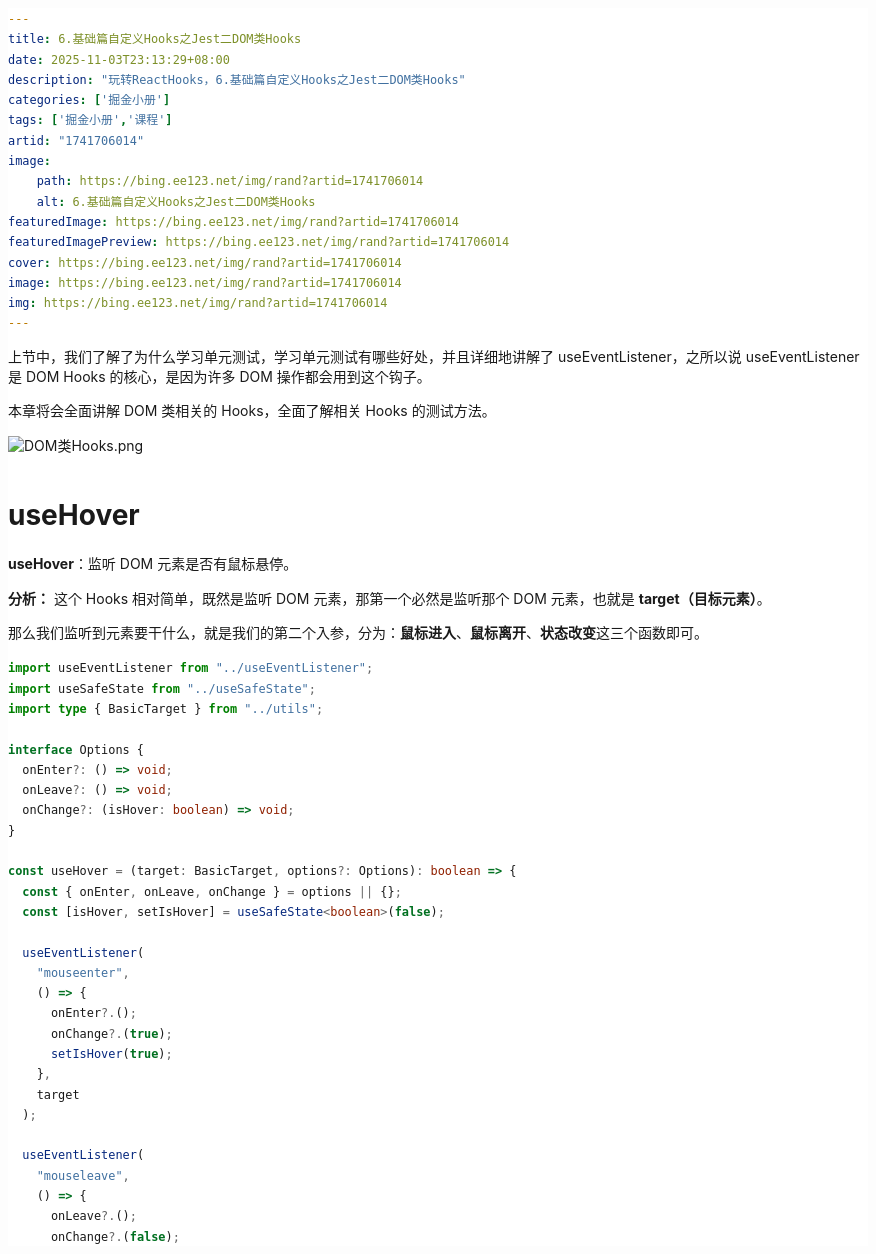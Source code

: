```yaml
---
title: 6.基础篇自定义Hooks之Jest二DOM类Hooks
date: 2025-11-03T23:13:29+08:00
description: "玩转ReactHooks，6.基础篇自定义Hooks之Jest二DOM类Hooks"
categories: ['掘金小册']
tags: ['掘金小册','课程']
artid: "1741706014"
image:
    path: https://bing.ee123.net/img/rand?artid=1741706014
    alt: 6.基础篇自定义Hooks之Jest二DOM类Hooks
featuredImage: https://bing.ee123.net/img/rand?artid=1741706014
featuredImagePreview: https://bing.ee123.net/img/rand?artid=1741706014
cover: https://bing.ee123.net/img/rand?artid=1741706014
image: https://bing.ee123.net/img/rand?artid=1741706014
img: https://bing.ee123.net/img/rand?artid=1741706014
---
```


上节中，我们了解了为什么学习单元测试，学习单元测试有哪些好处，并且详细地讲解了 useEventListener，之所以说 useEventListener 是 DOM Hooks 的核心，是因为许多 DOM 操作都会用到这个钩子。

本章将会全面讲解 DOM 类相关的 Hooks，全面了解相关 Hooks 的测试方法。

![DOM类Hooks.png](https://p9-juejin.byteimg.com/tos-cn-i-k3u1fbpfcp/604561e626874cf1aac006f61b1ad80d~tplv-k3u1fbpfcp-watermark.image?)



# useHover

**useHover**：监听 DOM 元素是否有鼠标悬停。

**分析：** 这个 Hooks 相对简单，既然是监听 DOM 元素，那第一个必然是监听那个 DOM 元素，也就是 **target（目标元素）**。

那么我们监听到元素要干什么，就是我们的第二个入参，分为：**鼠标进入**、**鼠标离开**、**状态改变**这三个函数即可。

```ts
import useEventListener from "../useEventListener";
import useSafeState from "../useSafeState";
import type { BasicTarget } from "../utils";

interface Options {
  onEnter?: () => void;
  onLeave?: () => void;
  onChange?: (isHover: boolean) => void;
}

const useHover = (target: BasicTarget, options?: Options): boolean => {
  const { onEnter, onLeave, onChange } = options || {};
  const [isHover, setIsHover] = useSafeState<boolean>(false);

  useEventListener(
    "mouseenter",
    () => {
      onEnter?.();
      onChange?.(true);
      setIsHover(true);
    },
    target
  );

  useEventListener(
    "mouseleave",
    () => {
      onLeave?.();
      onChange?.(false);
```